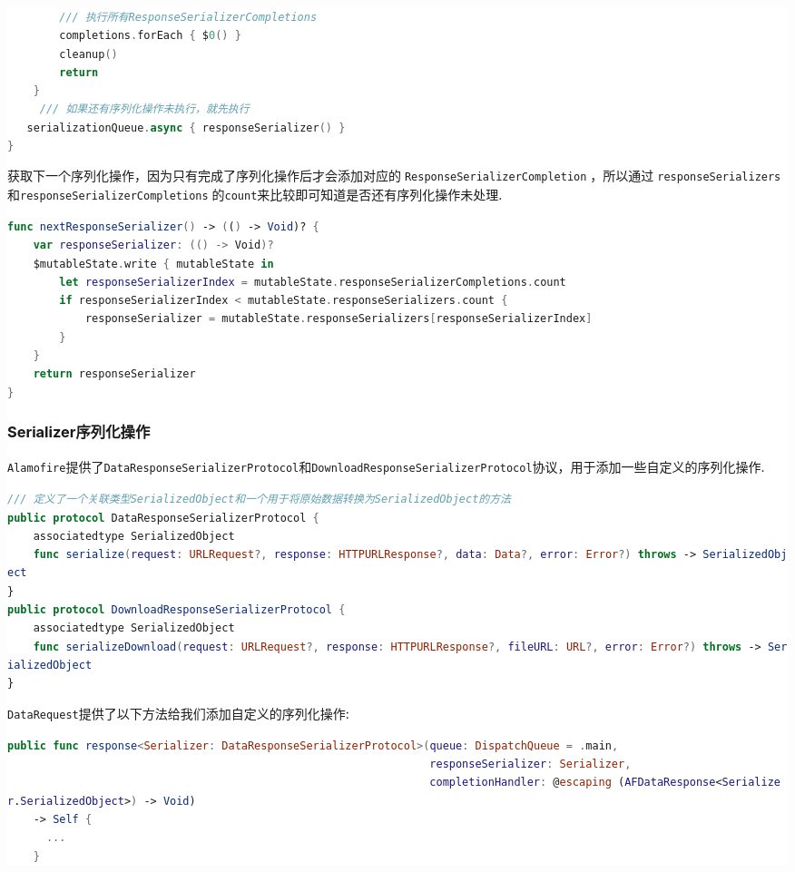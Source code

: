 ```swift
        /// 执行所有ResponseSerializerCompletions
        completions.forEach { $0() }
        cleanup()
        return
    }
	 /// 如果还有序列化操作未执行，就先执行
   serializationQueue.async { responseSerializer() }
}
```

获取下一个序列化操作，因为只有完成了序列化操作后才会添加对应的 `ResponseSerializerCompletion` ，所以通过 `responseSerializers`和`responseSerializerCompletions` 的`count`来比较即可知道是否还有序列化操作未处理.

```swift
func nextResponseSerializer() -> (() -> Void)? {
    var responseSerializer: (() -> Void)?
    $mutableState.write { mutableState in
        let responseSerializerIndex = mutableState.responseSerializerCompletions.count
        if responseSerializerIndex < mutableState.responseSerializers.count {
            responseSerializer = mutableState.responseSerializers[responseSerializerIndex]
        }
    }
    return responseSerializer
}
```

### Serializer序列化操作

`Alamofire`提供了`DataResponseSerializerProtocol`和`DownloadResponseSerializerProtocol`协议，用于添加一些自定义的序列化操作.

```swift
/// 定义了一个关联类型SerializedObject和一个用于将原始数据转换为SerializedObject的方法
public protocol DataResponseSerializerProtocol {
    associatedtype SerializedObject
    func serialize(request: URLRequest?, response: HTTPURLResponse?, data: Data?, error: Error?) throws -> SerializedObject
}
public protocol DownloadResponseSerializerProtocol {
    associatedtype SerializedObject
    func serializeDownload(request: URLRequest?, response: HTTPURLResponse?, fileURL: URL?, error: Error?) throws -> SerializedObject
}
```

`DataRequest`提供了以下方法给我们添加自定义的序列化操作:

```swift
public func response<Serializer: DataResponseSerializerProtocol>(queue: DispatchQueue = .main,
                                                                 responseSerializer: Serializer,
                                                                 completionHandler: @escaping (AFDataResponse<Serializer.SerializedObject>) -> Void)
    -> Self {
      ...
    }
```
